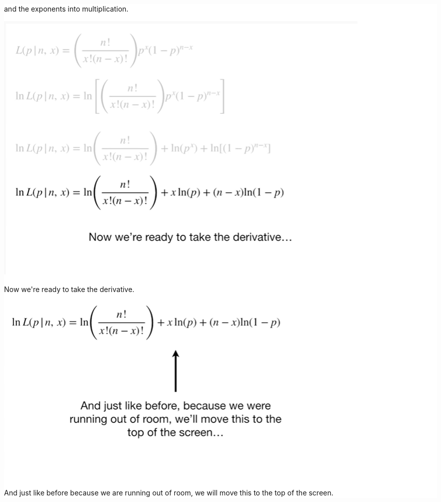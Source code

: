 and the exponents into multiplication.

![](media/STATQUEST-38-STATISTICS_FUNDAMENTALS-MAXIMUM_LIKELIHOOD_BINOMIAL_DISTRIBUTION/image71.png)

Now we\'re ready to take the derivative.

![](media/STATQUEST-38-STATISTICS_FUNDAMENTALS-MAXIMUM_LIKELIHOOD_BINOMIAL_DISTRIBUTION/image72.png)

And just like before because we are running out of room, we will move
this to the top of the screen.
